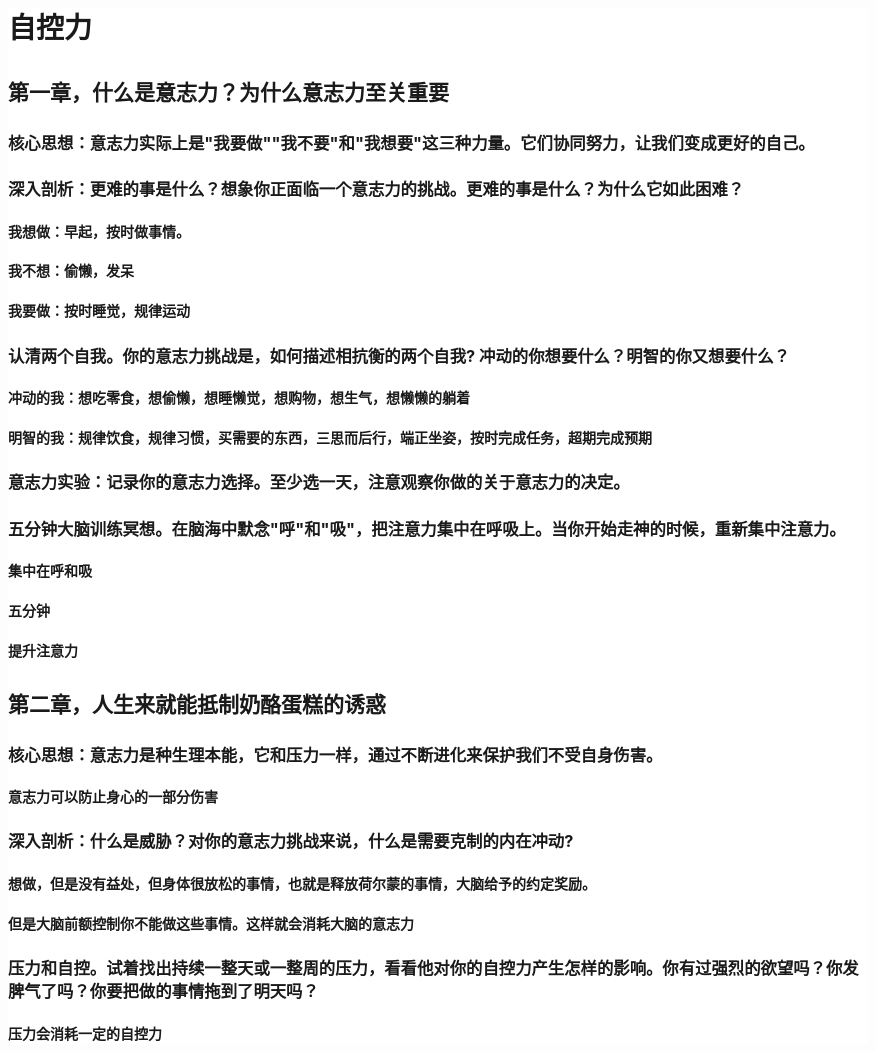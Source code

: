 # 自控力

## 第一章，什么是意志力？为什么意志力至关重要

### 核心思想：意志力实际上是"我要做""我不要"和"我想要"这三种力量。它们协同努力，让我们变成更好的自己。

### 深入剖析：更难的事是什么？想象你正面临一个意志力的挑战。更难的事是什么？为什么它如此困难？

#### 我想做：早起，按时做事情。

#### 我不想：偷懒，发呆

#### 我要做：按时睡觉，规律运动

### 认清两个自我。你的意志力挑战是，如何描述相抗衡的两个自我? 冲动的你想要什么？明智的你又想要什么？

#### 冲动的我：想吃零食，想偷懒，想睡懒觉，想购物，想生气，想懒懒的躺着

#### 明智的我：规律饮食，规律习惯，买需要的东西，三思而后行，端正坐姿，按时完成任务，超期完成预期

### 意志力实验：记录你的意志力选择。至少选一天，注意观察你做的关于意志力的决定。

### 五分钟大脑训练冥想。在脑海中默念"呼"和"吸"，把注意力集中在呼吸上。当你开始走神的时候，重新集中注意力。

#### 集中在呼和吸

#### 五分钟

#### 提升注意力

## 第二章，人生来就能抵制奶酪蛋糕的诱惑

### 核心思想：意志力是种生理本能，它和压力一样，通过不断进化来保护我们不受自身伤害。

#### 意志力可以防止身心的一部分伤害

### 深入剖析：什么是威胁？对你的意志力挑战来说，什么是需要克制的内在冲动?

#### 想做，但是没有益处，但身体很放松的事情，也就是释放荷尔蒙的事情，大脑给予的约定奖励。

#### 但是大脑前额控制你不能做这些事情。这样就会消耗大脑的意志力

### 压力和自控。试着找出持续一整天或一整周的压力，看看他对你的自控力产生怎样的影响。你有过强烈的欲望吗？你发脾气了吗？你要把做的事情拖到了明天吗？

#### 压力会消耗一定的自控力
